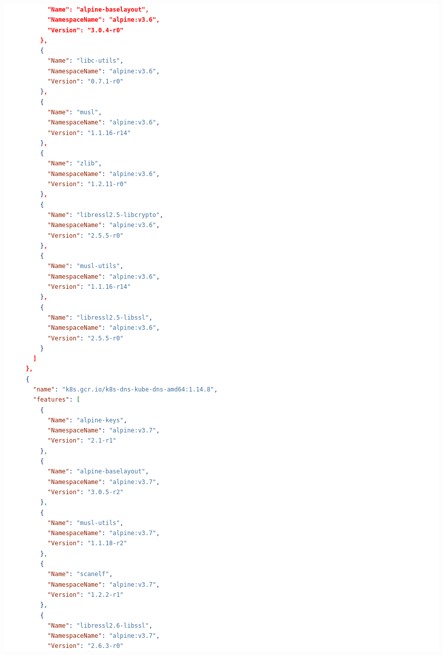 ```json
            "Name": "alpine-baselayout",
            "NamespaceName": "alpine:v3.6",
            "Version": "3.0.4-r0"
          },
          {
            "Name": "libc-utils",
            "NamespaceName": "alpine:v3.6",
            "Version": "0.7.1-r0"
          },
          {
            "Name": "musl",
            "NamespaceName": "alpine:v3.6",
            "Version": "1.1.16-r14"
          },
          {
            "Name": "zlib",
            "NamespaceName": "alpine:v3.6",
            "Version": "1.2.11-r0"
          },
          {
            "Name": "libressl2.5-libcrypto",
            "NamespaceName": "alpine:v3.6",
            "Version": "2.5.5-r0"
          },
          {
            "Name": "musl-utils",
            "NamespaceName": "alpine:v3.6",
            "Version": "1.1.16-r14"
          },
          {
            "Name": "libressl2.5-libssl",
            "NamespaceName": "alpine:v3.6",
            "Version": "2.5.5-r0"
          }
        ]
      },
      {
        "name": "k8s.gcr.io/k8s-dns-kube-dns-amd64:1.14.8",
        "features": [
          {
            "Name": "alpine-keys",
            "NamespaceName": "alpine:v3.7",
            "Version": "2.1-r1"
          },
          {
            "Name": "alpine-baselayout",
            "NamespaceName": "alpine:v3.7",
            "Version": "3.0.5-r2"
          },
          {
            "Name": "musl-utils",
            "NamespaceName": "alpine:v3.7",
            "Version": "1.1.18-r2"
          },
          {
            "Name": "scanelf",
            "NamespaceName": "alpine:v3.7",
            "Version": "1.2.2-r1"
          },
          {
            "Name": "libressl2.6-libssl",
            "NamespaceName": "alpine:v3.7",
            "Version": "2.6.3-r0"
```